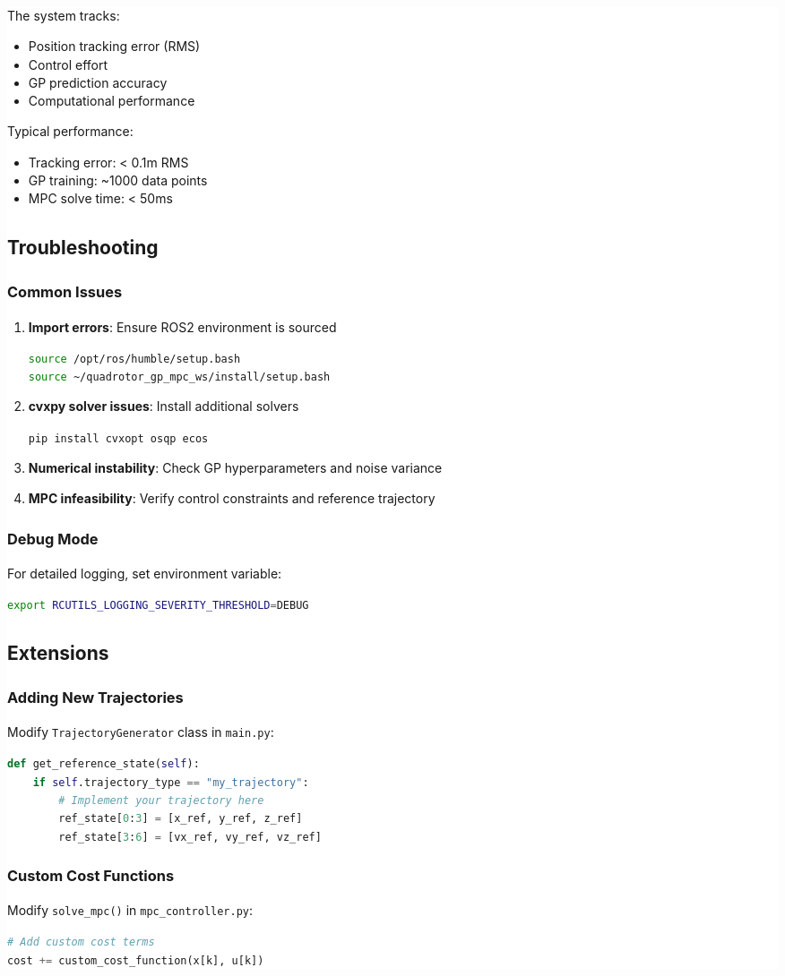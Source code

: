 The system tracks:
- Position tracking error (RMS)
- Control effort
- GP prediction accuracy
- Computational performance

Typical performance:
- Tracking error: < 0.1m RMS
- GP training: ~1000 data points
- MPC solve time: < 50ms

## Troubleshooting

### Common Issues

1. **Import errors**: Ensure ROS2 environment is sourced
   ```bash
   source /opt/ros/humble/setup.bash
   source ~/quadrotor_gp_mpc_ws/install/setup.bash
   ```

2. **cvxpy solver issues**: Install additional solvers
   ```bash
   pip install cvxopt osqp ecos
   ```

3. **Numerical instability**: Check GP hyperparameters and noise variance

4. **MPC infeasibility**: Verify control constraints and reference trajectory

### Debug Mode

For detailed logging, set environment variable:
```bash
export RCUTILS_LOGGING_SEVERITY_THRESHOLD=DEBUG
```

## Extensions

### Adding New Trajectories
Modify `TrajectoryGenerator` class in `main.py`:
```python
def get_reference_state(self):
    if self.trajectory_type == "my_trajectory":
        # Implement your trajectory here
        ref_state[0:3] = [x_ref, y_ref, z_ref]
        ref_state[3:6] = [vx_ref, vy_ref, vz_ref]
```

### Custom Cost Functions
Modify `solve_mpc()` in `mpc_controller.py`:
```python
# Add custom cost terms
cost += custom_cost_function(x[k], u[k])
```
